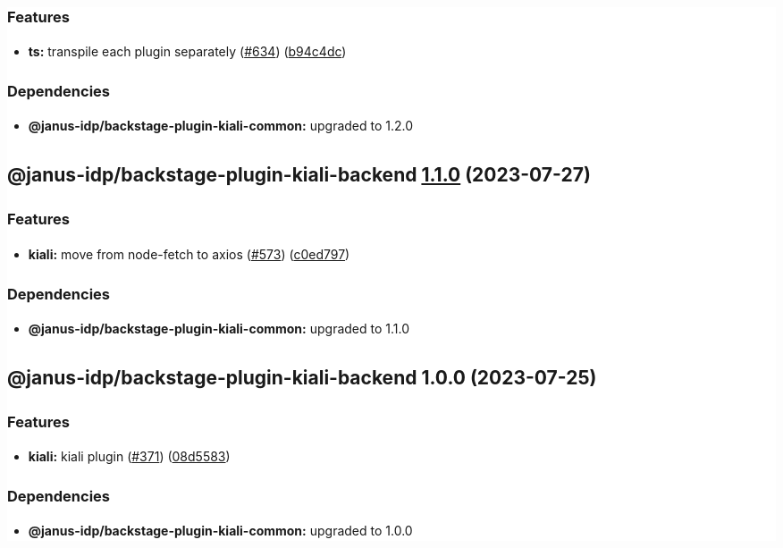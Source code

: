 ### Features

- **ts:** transpile each plugin separately ([#634](https://github.com/janus-idp/backstage-plugins/issues/634)) ([b94c4dc](https://github.com/janus-idp/backstage-plugins/commit/b94c4dc50ada328e5ce1bed5fb7c76f64607e1ee))

### Dependencies

- **@janus-idp/backstage-plugin-kiali-common:** upgraded to 1.2.0

## @janus-idp/backstage-plugin-kiali-backend [1.1.0](https://github.com/janus-idp/backstage-plugins/compare/@janus-idp/backstage-plugin-kiali-backend@1.0.0...@janus-idp/backstage-plugin-kiali-backend@1.1.0) (2023-07-27)

### Features

- **kiali:** move from node-fetch to axios ([#573](https://github.com/janus-idp/backstage-plugins/issues/573)) ([c0ed797](https://github.com/janus-idp/backstage-plugins/commit/c0ed7972ef8fa143d51b590ca5f874900e5d8bef))

### Dependencies

- **@janus-idp/backstage-plugin-kiali-common:** upgraded to 1.1.0

## @janus-idp/backstage-plugin-kiali-backend 1.0.0 (2023-07-25)

### Features

- **kiali:** kiali plugin ([#371](https://github.com/janus-idp/backstage-plugins/issues/371)) ([08d5583](https://github.com/janus-idp/backstage-plugins/commit/08d5583f839a8233d7b08a7ec1eb043bf4978e91))

### Dependencies

- **@janus-idp/backstage-plugin-kiali-common:** upgraded to 1.0.0
